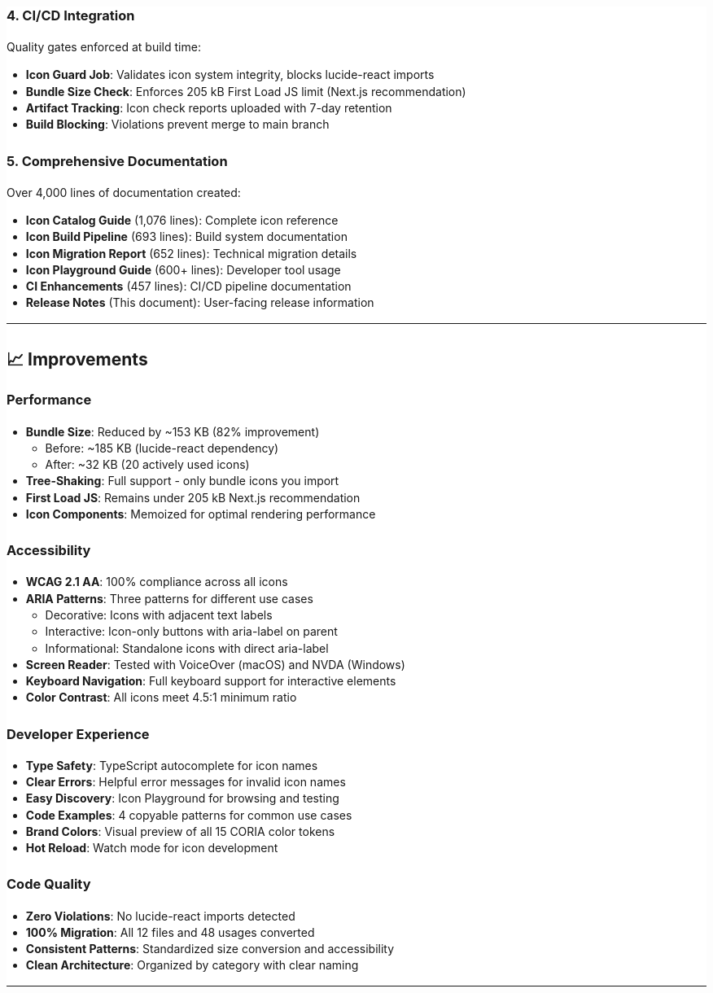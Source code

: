 ### 4. CI/CD Integration
Quality gates enforced at build time:

- **Icon Guard Job**: Validates icon system integrity, blocks lucide-react imports
- **Bundle Size Check**: Enforces 205 kB First Load JS limit (Next.js recommendation)
- **Artifact Tracking**: Icon check reports uploaded with 7-day retention
- **Build Blocking**: Violations prevent merge to main branch

### 5. Comprehensive Documentation
Over 4,000 lines of documentation created:

- **Icon Catalog Guide** (1,076 lines): Complete icon reference
- **Icon Build Pipeline** (693 lines): Build system documentation
- **Icon Migration Report** (652 lines): Technical migration details
- **Icon Playground Guide** (600+ lines): Developer tool usage
- **CI Enhancements** (457 lines): CI/CD pipeline documentation
- **Release Notes** (This document): User-facing release information

---

## 📈 Improvements

### Performance
- **Bundle Size**: Reduced by ~153 KB (82% improvement)
  - Before: ~185 KB (lucide-react dependency)
  - After: ~32 KB (20 actively used icons)
- **Tree-Shaking**: Full support - only bundle icons you import
- **First Load JS**: Remains under 205 kB Next.js recommendation
- **Icon Components**: Memoized for optimal rendering performance

### Accessibility
- **WCAG 2.1 AA**: 100% compliance across all icons
- **ARIA Patterns**: Three patterns for different use cases
  - Decorative: Icons with adjacent text labels
  - Interactive: Icon-only buttons with aria-label on parent
  - Informational: Standalone icons with direct aria-label
- **Screen Reader**: Tested with VoiceOver (macOS) and NVDA (Windows)
- **Keyboard Navigation**: Full keyboard support for interactive elements
- **Color Contrast**: All icons meet 4.5:1 minimum ratio

### Developer Experience
- **Type Safety**: TypeScript autocomplete for icon names
- **Clear Errors**: Helpful error messages for invalid icon names
- **Easy Discovery**: Icon Playground for browsing and testing
- **Code Examples**: 4 copyable patterns for common use cases
- **Brand Colors**: Visual preview of all 15 CORIA color tokens
- **Hot Reload**: Watch mode for icon development

### Code Quality
- **Zero Violations**: No lucide-react imports detected
- **100% Migration**: All 12 files and 48 usages converted
- **Consistent Patterns**: Standardized size conversion and accessibility
- **Clean Architecture**: Organized by category with clear naming

---